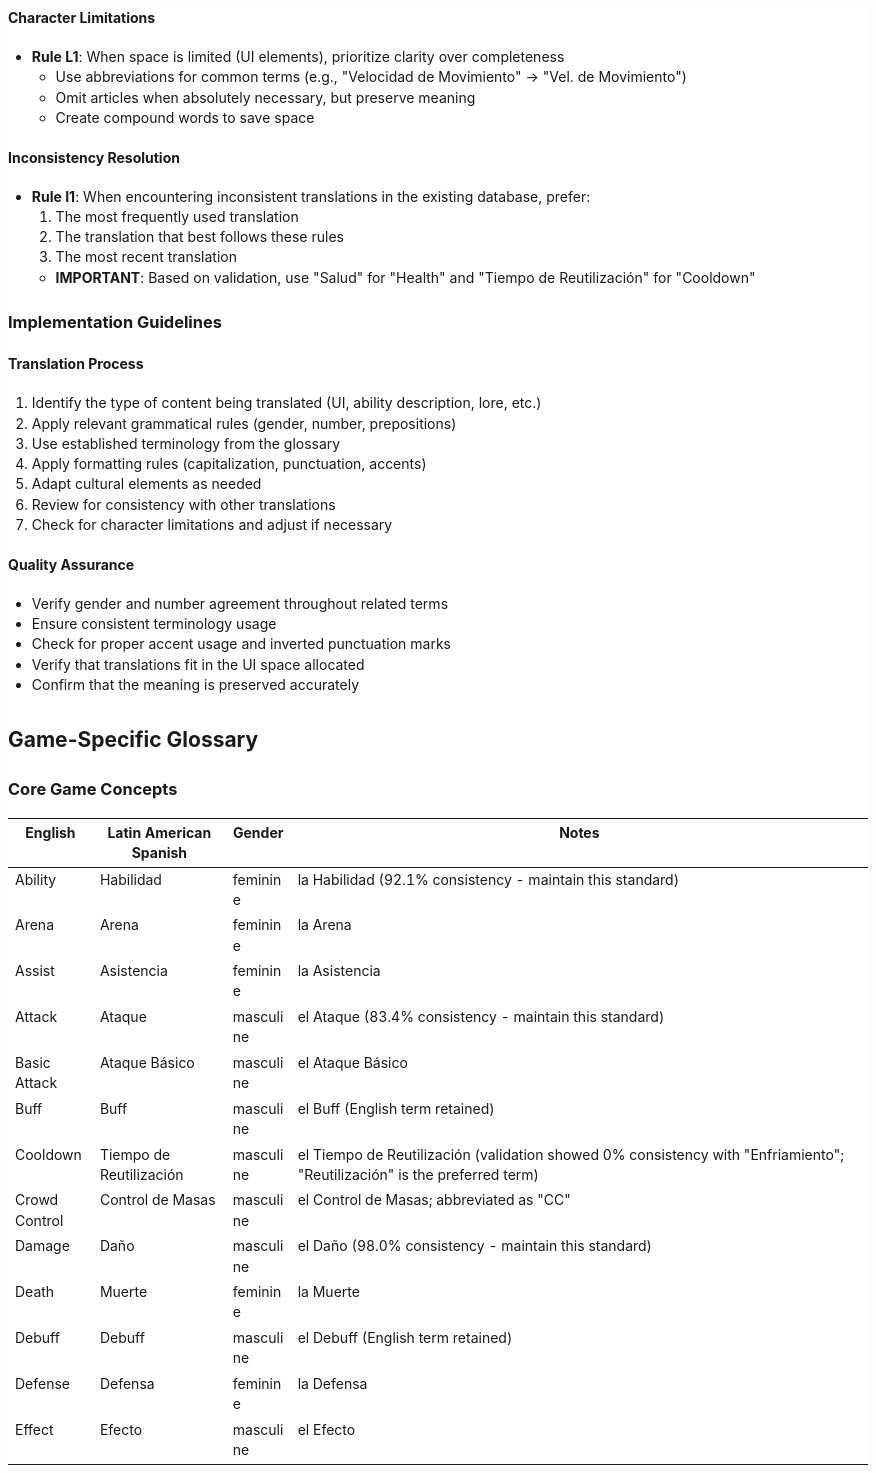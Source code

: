 #### Character Limitations

- **Rule L1**: When space is limited (UI elements), prioritize clarity over completeness
  - Use abbreviations for common terms (e.g., "Velocidad de Movimiento" → "Vel. de Movimiento")
  - Omit articles when absolutely necessary, but preserve meaning
  - Create compound words to save space

#### Inconsistency Resolution

- **Rule I1**: When encountering inconsistent translations in the existing database, prefer:
  1. The most frequently used translation
  2. The translation that best follows these rules
  3. The most recent translation
  - **IMPORTANT**: Based on validation, use "Salud" for "Health" and "Tiempo de Reutilización" for "Cooldown"

### Implementation Guidelines

#### Translation Process

1. Identify the type of content being translated (UI, ability description, lore, etc.)
2. Apply relevant grammatical rules (gender, number, prepositions)
3. Use established terminology from the glossary
4. Apply formatting rules (capitalization, punctuation, accents)
5. Adapt cultural elements as needed
6. Review for consistency with other translations
7. Check for character limitations and adjust if necessary

#### Quality Assurance

- Verify gender and number agreement throughout related terms
- Ensure consistent terminology usage
- Check for proper accent usage and inverted punctuation marks
- Verify that translations fit in the UI space allocated
- Confirm that the meaning is preserved accurately

## Game-Specific Glossary

### Core Game Concepts

| English | Latin American Spanish | Gender | Notes |
|---------|------------------------|--------|-------|
| Ability | Habilidad | feminine | la Habilidad (92.1% consistency - maintain this standard) |
| Arena | Arena | feminine | la Arena |
| Assist | Asistencia | feminine | la Asistencia |
| Attack | Ataque | masculine | el Ataque (83.4% consistency - maintain this standard) |
| Basic Attack | Ataque Básico | masculine | el Ataque Básico |
| Buff | Buff | masculine | el Buff (English term retained) |
| Cooldown | Tiempo de Reutilización | masculine | el Tiempo de Reutilización (validation showed 0% consistency with "Enfriamiento"; "Reutilización" is the preferred term) |
| Crowd Control | Control de Masas | masculine | el Control de Masas; abbreviated as "CC" |
| Damage | Daño | masculine | el Daño (98.0% consistency - maintain this standard) |
| Death | Muerte | feminine | la Muerte |
| Debuff | Debuff | masculine | el Debuff (English term retained) |
| Defense | Defensa | feminine | la Defensa |
| Effect | Efecto | masculine | el Efecto |